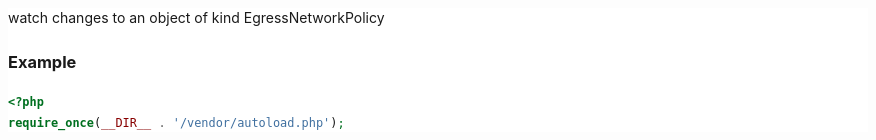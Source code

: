 

watch changes to an object of kind EgressNetworkPolicy

### Example
```php
<?php
require_once(__DIR__ . '/vendor/autoload.php');

